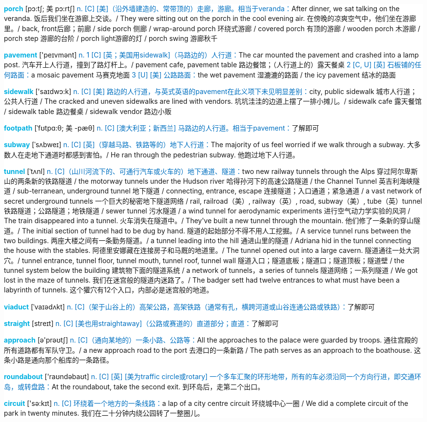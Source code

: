 <font color="sky blue">**porch**</font> [pɔ:tʃ; 美 pɔ:rtʃ]
<font color="#0070c0">n. [C] [美]（沿外墙建造的、常带顶的）走廊，游廊。相当于veranda：</font>After dinner, we sat talking on the veranda. 饭后我们坐在游廊上交谈。/ They were sitting out on the porch in the cool evening air. 在傍晚的凉爽空气中，他们坐在游廊里。/ back, front后廊；前廊 / side porch 侧廊 / wrap-around porch 环绕式游廊 / covered porch 有顶的游廊 / wooden porch 木游廊 / porch step 游廊的台阶 / porch light游廊的灯 / porch swing 游廊秋千

<font color="sky blue">**pavement**</font> ['peɪvmənt] 
<font color="#0070c0">n. 1 [C] [英；美国用sidewalk]（马路边的）人行道：</font>The car mounted the pavement and crashed into a lamp post. 汽车开上人行道，撞到了路灯杆上。/ pavement cafe, pavement table 路边餐馆；（人行道上的）露天餐桌 <font color="#0070c0">2 [C, U] [英] 石板铺的任何路面：</font>a mosaic pavement 马赛克地面 <font color="#0070c0">3 [U] [美] 公路路面：</font>the wet pavement 湿漉漉的路面 / the icy pavement 结冰的路面

<font color="sky blue">**sidewalk**</font> ['saɪdwɔ:k] 
<font color="#0070c0">n. [C] [美] 路边的人行道，与英式英语的pavement在此义项下未见明显差别：</font>city, public sidewalk 城市人行道；公共人行道 / The cracked and uneven sidewalks are lined with vendors. 坑坑洼洼的边道上摆了一排小摊儿。/ sidewalk cafe 露天餐馆 / sidewalk table 路边餐桌 / sidewalk vendor 路边小贩
                     
<font color="sky blue">**footpath**</font> [ˈfʊtpɑ:θ; 美 -pæθ]
<font color="#0070c0">n. [C] [澳大利亚；新西兰] 马路边的人行道。相当于pavement：</font>了解即可

<font color="sky blue">**subway**</font> [ˈsʌbweɪ]
<font color="#0070c0">n. [C] [英]（穿越马路、铁路等的）地下人行道：</font>The majority of us feel worried if we walk through a subway. 大多数人在走地下通道时都感到害怕。/ He ran through the pedestrian subway. 他跑过地下人行道。
           
<font color="sky blue">**tunnel**</font> [ˈtʌnl]
<font color="#0070c0">n. [C]（山川河流下的、可通行汽车或火车的）地下通道、隧道：</font>two new railway tunnels through the Alps 穿过阿尔卑斯山的两条新的铁路隧道 / the motorway tunnels under the Hudson river 哈得孙河下的高速公路隧道 / the Channel Tunnel 英吉利海峡隧道 / sub-terranean, underground tunnel 地下隧道 / connecting, entrance, escape 连接隧道；入口通道；紧急通道 / a vast network of secret underground tunnels 一个巨大的秘密地下隧道网络 / rail, railroad（美）, railway（英）, road, subway（美）, tube（英）tunnel 铁路隧道；公路隧道；地铁隧道 / sewer tunnel 污水隧道 / a wind tunnel for aerodynamic experiments 进行空气动力学实验的风洞 / The train disappeared into a tunnel. 火车消失在隧道中。/ They've built a new tunnel through the mountain. 他们修了一条新的穿山隧道。/ The initial section of tunnel had to be dug by hand. 隧道的起始部分不得不用人工挖掘。/ A service tunnel runs between the two buildings. 两座大楼之间有一条勤务隧道。/ a tunnel leading into the hill 通进山里的隧道 / Adriana hid in the tunnel connecting the house with the stables. 阿德里安娜藏在连接房子和马厩的地道里。/ The tunnel opened out into a large cavern. 隧道通往一处大洞穴。/ tunnel entrance, tunnel floor, tunnel mouth, tunnel roof, tunnel wall 隧道入口；隧道底板；隧道口；隧道顶板；隧道壁 / the tunnel system below the building 建筑物下面的隧道系统 / a network of tunnels，a series of tunnels 隧道网络；一系列隧道 / We got lost in the maze of tunnels. 我们在迷宫般的隧道内迷路了。/ The badger sett had twelve entrances to what must have been a labyrinth of tunnels. 这个獾穴有12个入口，内部必是迷宫般的地道。
            
<font color="sky blue">**viaduct**</font> [ˈvaɪədʌkt]
<font color="#0070c0">n. [C]（架于山谷上的）高架公路，高架铁路（通常有孔，横跨河道或山谷连通公路或铁路）：</font>了解即可

<font color="sky blue">**straight**</font> [streɪt] 
<font color="#0070c0">n. [C] [美也用straightaway]（公路或赛道的）直道部分；直道：</font>了解即可 

<font color="sky blue">**approach**</font> [ə'prəʊtʃ] 
<font color="#0070c0">n. [C]（通向某地的）一条小路、公路等：</font>All the approaches to the palace were guarded by troops. 通往宫殿的所有道路都有军队守卫。/ a new approach road to the port 去港口的一条新路 / The path serves as an approach to the boathouse. 这条小路是通向那个船库的一条路径。

<font color="sky blue">**roundabout**</font> ['raʊndəbaʊt] 
<font color="#0070c0">n. [C] [英] [美为traffic circle或rotary] 一个多车汇聚的环形地带，所有的车必须沿同一个方向行进，即交通环岛，或转盘路：</font>At the roundabout, take the second exit. 到环岛后，走第二个出口。

<font color="sky blue">**circuit**</font> ['sə:kɪt] 
<font color="#0070c0">n. [C] 环绕着一个地方的一条线路：</font>a lap of a city centre circuit 环绕城中心一圈 / We did a complete circuit of the park in twenty minutes. 我们在二十分钟内绕公园转了一整圈儿。
            